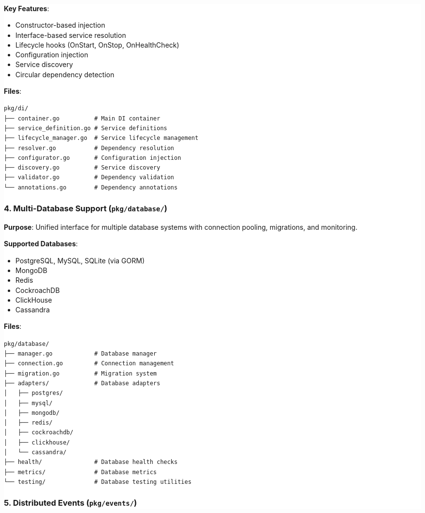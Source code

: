 **Key Features**:
- Constructor-based injection
- Interface-based service resolution
- Lifecycle hooks (OnStart, OnStop, OnHealthCheck)
- Configuration injection
- Service discovery
- Circular dependency detection

**Files**:
```
pkg/di/
├── container.go          # Main DI container
├── service_definition.go # Service definitions
├── lifecycle_manager.go  # Service lifecycle management
├── resolver.go           # Dependency resolution
├── configurator.go       # Configuration injection
├── discovery.go          # Service discovery
├── validator.go          # Dependency validation
└── annotations.go        # Dependency annotations
```

### 4. Multi-Database Support (`pkg/database/`)

**Purpose**: Unified interface for multiple database systems with connection pooling, migrations, and monitoring.

**Supported Databases**:
- PostgreSQL, MySQL, SQLite (via GORM)
- MongoDB
- Redis
- CockroachDB
- ClickHouse
- Cassandra

**Files**:
```
pkg/database/
├── manager.go            # Database manager
├── connection.go         # Connection management
├── migration.go          # Migration system
├── adapters/             # Database adapters
│   ├── postgres/
│   ├── mysql/
│   ├── mongodb/
│   ├── redis/
│   ├── cockroachdb/
│   ├── clickhouse/
│   └── cassandra/
├── health/               # Database health checks
├── metrics/              # Database metrics
└── testing/              # Database testing utilities
```

### 5. Distributed Events (`pkg/events/`)
